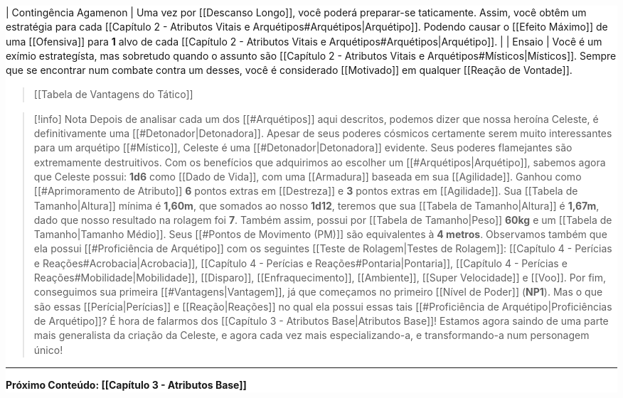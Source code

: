 | Contingência Agamenon | Uma vez por [[Descanso Longo]], você poderá preparar-se taticamente. Assim, você obtêm um estratégia para cada [[Capítulo 2 - Atributos Vitais e Arquétipos#Arquétipos\|Arquétipo]]. Podendo causar o [[Efeito Máximo]] de uma [[Ofensiva]] para **1** alvo de cada [[Capítulo 2 - Atributos Vitais e Arquétipos#Arquétipos\|Arquétipo]]. |
| Ensaio                | Você é um exímio estrategísta, mas sobretudo quando o assunto são [[Capítulo 2 - Atributos Vitais e Arquétipos#Místicos\|Místicos]]. Sempre que se encontrar num combate contra um desses, você é considerado [[Motivado]] em qualquer [[Reação de Vontade]].                                                                             
> [[Tabela de Vantagens do Tático]]


> [!info] Nota
> Depois de analisar cada um dos [[#Arquétipos]] aqui descritos, podemos dizer que nossa heroína Celeste, é definitivamente uma [[#Detonador|Detonadora]]. Apesar de seus poderes cósmicos certamente serem muito interessantes para um arquétipo [[#Místico]], Celeste é uma [[#Detonador|Detonadora]] evidente. Seus poderes flamejantes são extremamente destruitivos. Com os benefícios que adquirimos ao escolher um [[#Arquétipos|Arquétipo]], sabemos agora que Celeste possui: **1d6** como [[Dado de Vida]], com uma [[Armadura]] baseada em sua [[Agilidade]]. Ganhou como [[#Aprimoramento de Atributo]] **6** pontos extras em [[Destreza]] e **3** pontos extras em [[Agilidade]]. Sua [[Tabela de Tamanho|Altura]] mínima é **1,60m**, que somados ao nosso **1d12**, teremos que sua [[Tabela de Tamanho|Altura]] é **1,67m**, dado que nosso resultado na rolagem foi **7**. Também assim, possui por [[Tabela de Tamanho|Peso]] **60kg** e um [[Tabela de Tamanho|Tamanho Médio]]. Seus [[#Pontos de Movimento (PM)]] são equivalentes à **4 metros**. Observamos também que ela possui [[#Proficiência de Arquétipo]] com os seguintes [[Teste de Rolagem|Testes de Rolagem]]: [[Capítulo 4 - Perícias e Reações#Acrobacia|Acrobacia]], [[Capítulo 4 - Perícias e Reações#Pontaria|Pontaria]], [[Capítulo 4 - Perícias e Reações#Mobilidade|Mobilidade]], [[Disparo]], [[Enfraquecimento]], [[Ambiente]], [[Super Velocidade]] e [[Voo]]. Por fim, conseguimos sua primeira [[#Vantagens|Vantagem]], já que começamos no primeiro [[Nível de Poder]] (**NP1**). Mas o que são essas [[Perícia|Perícias]] e [[Reação|Reações]] no qual ela possui essas tais [[#Proficiência de Arquétipo|Proficiências de Arquétipo]]? É hora de falarmos dos [[Capítulo 3 - Atributos Base|Atributos Base]]! Estamos agora saindo de uma parte mais generalista da criação da Celeste, e agora cada vez mais especializando-a, e transformando-a num personagem único!

***
**Próximo Conteúdo: [[Capítulo 3 - Atributos Base]]**